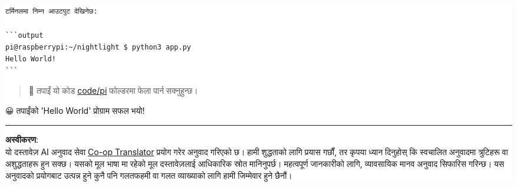     टर्मिनलमा निम्न आउटपुट देखिनेछ:

    ```output
    pi@raspberrypi:~/nightlight $ python3 app.py
    Hello World!
    ```

> 💁 तपाईं यो कोड [code/pi](../../../../../1-getting-started/lessons/1-introduction-to-iot/code/pi) फोल्डरमा फेला पार्न सक्नुहुन्छ।

😀 तपाईंको 'Hello World' प्रोग्राम सफल भयो!

---

**अस्वीकरण**:  
यो दस्तावेज़ AI अनुवाद सेवा [Co-op Translator](https://github.com/Azure/co-op-translator) प्रयोग गरेर अनुवाद गरिएको छ। हामी शुद्धताको लागि प्रयास गर्छौं, तर कृपया ध्यान दिनुहोस् कि स्वचालित अनुवादमा त्रुटिहरू वा अशुद्धताहरू हुन सक्छ। यसको मूल भाषा मा रहेको मूल दस्तावेज़लाई आधिकारिक स्रोत मानिनुपर्छ। महत्वपूर्ण जानकारीको लागि, व्यावसायिक मानव अनुवाद सिफारिस गरिन्छ। यस अनुवादको प्रयोगबाट उत्पन्न हुने कुनै पनि गलतफहमी वा गलत व्याख्याको लागि हामी जिम्मेवार हुने छैनौं।
